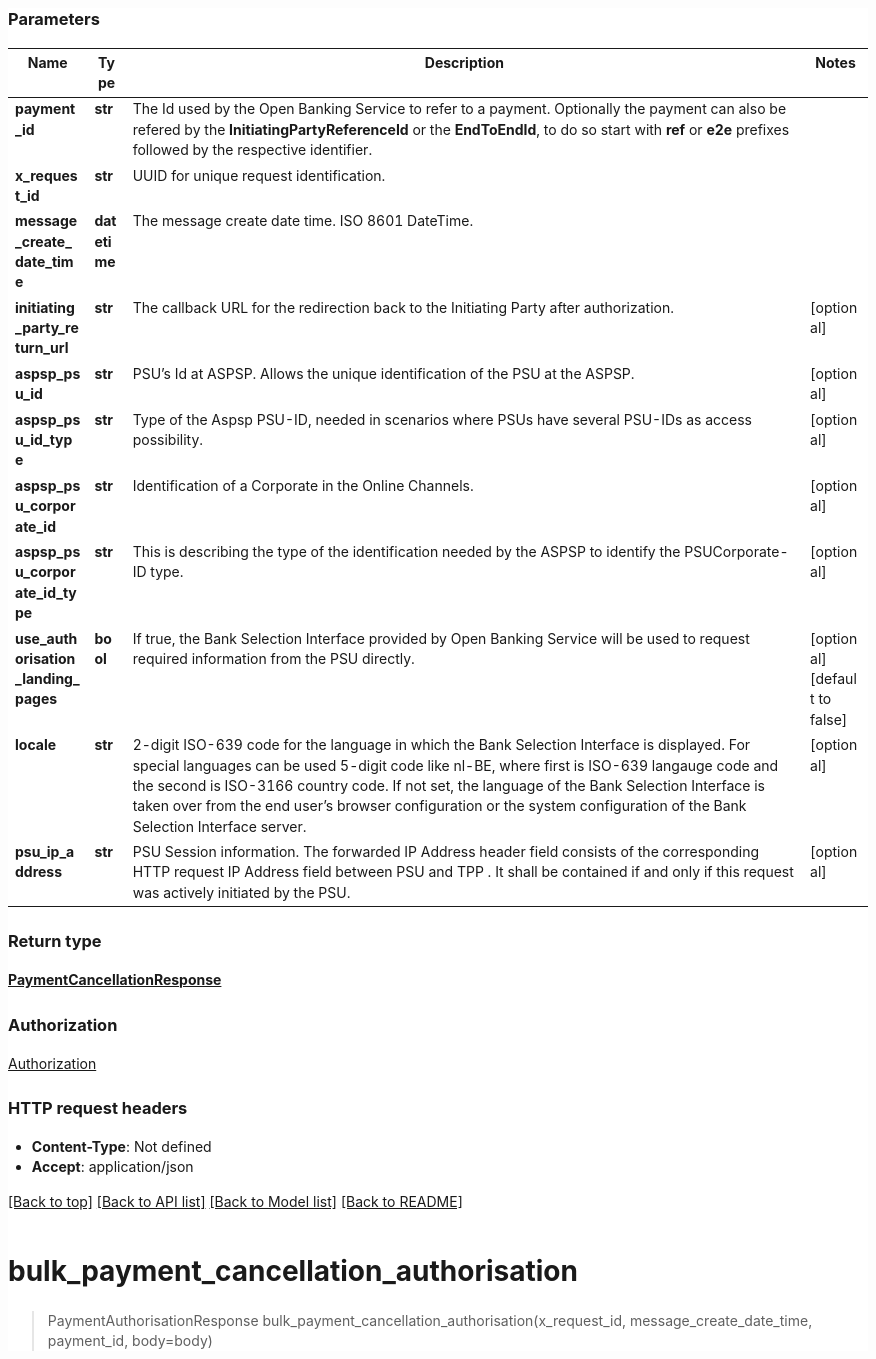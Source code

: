 ### Parameters

Name | Type | Description  | Notes
------------- | ------------- | ------------- | -------------
 **payment_id** | **str**| The Id used by the Open Banking Service to refer to a payment.  Optionally the payment can also be refered by the **InitiatingPartyReferenceId** or the **EndToEndId**, to do so start with **ref** or **e2e** prefixes followed by the respective identifier.  | 
 **x_request_id** | **str**| UUID for unique request identification.  | 
 **message_create_date_time** | **datetime**| The message create date time.  ISO 8601 DateTime.  | 
 **initiating_party_return_url** | **str**| The callback URL for the redirection back to the Initiating Party after authorization.  | [optional] 
 **aspsp_psu_id** | **str**| PSU’s Id at ASPSP. Allows the unique identification of the PSU at the ASPSP.  | [optional] 
 **aspsp_psu_id_type** | **str**| Type of the Aspsp PSU-ID, needed in scenarios where PSUs have several PSU-IDs as access possibility.  | [optional] 
 **aspsp_psu_corporate_id** | **str**| Identification of a Corporate in the Online Channels.  | [optional] 
 **aspsp_psu_corporate_id_type** | **str**| This is describing the type of the identification needed by the ASPSP to identify the PSUCorporate-ID type.  | [optional] 
 **use_authorisation_landing_pages** | **bool**| If true, the Bank Selection Interface provided by Open Banking Service will be used to request required information from the PSU directly.  | [optional] [default to false]
 **locale** | **str**| 2-digit ISO-639 code for the language in which the Bank Selection Interface is displayed.  For special languages can be used 5-digit code like nl-BE, where first is ISO-639 langauge code and the second is ISO-3166 country code.  If not set, the language of the Bank Selection Interface is taken over from the end user’s browser configuration or the system configuration of the Bank Selection Interface server.  | [optional] 
 **psu_ip_address** | **str**| PSU Session information.  The forwarded IP Address header field consists of the corresponding HTTP request IP Address field between PSU and TPP . It shall be contained if and only if this request was actively initiated by the PSU.  | [optional] 

### Return type

[**PaymentCancellationResponse**](PaymentCancellationResponse.md)

### Authorization

[Authorization](../README.md#Authorization)

### HTTP request headers

 - **Content-Type**: Not defined
 - **Accept**: application/json

[[Back to top]](#) [[Back to API list]](../README.md#documentation-for-api-endpoints) [[Back to Model list]](../README.md#documentation-for-models) [[Back to README]](../README.md)

# **bulk_payment_cancellation_authorisation**
> PaymentAuthorisationResponse bulk_payment_cancellation_authorisation(x_request_id, message_create_date_time, payment_id, body=body)

